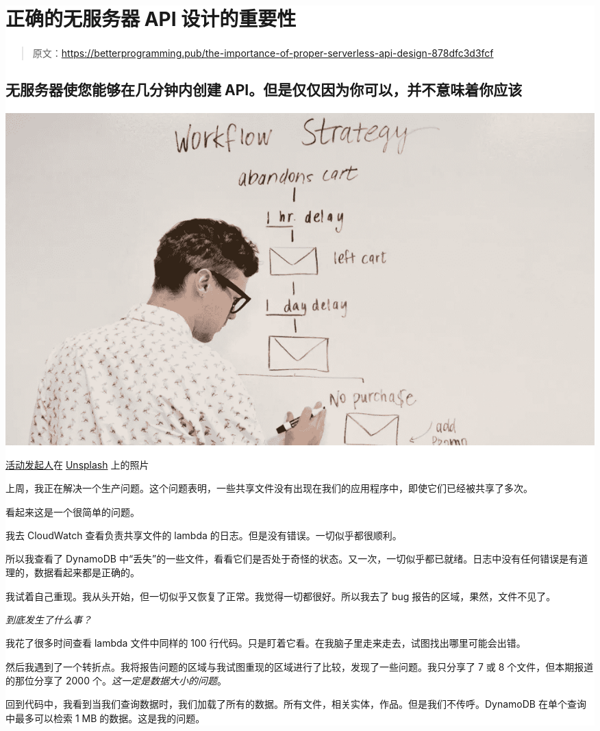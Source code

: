 # 正确的无服务器 API 设计的重要性

> 原文：<https://betterprogramming.pub/the-importance-of-proper-serverless-api-design-878dfc3d3fcf>

## 无服务器使您能够在几分钟内创建 API。但是仅仅因为你可以，并不意味着你应该

![](img/909c2dab5bc74849af72c969ea2a84c6.png)

[活动发起人](https://unsplash.com/@campaign_creators?utm_source=unsplash&utm_medium=referral&utm_content=creditCopyText)在 [Unsplash](https://unsplash.com/s/photos/whiteboard?utm_source=unsplash&utm_medium=referral&utm_content=creditCopyText) 上的照片

上周，我正在解决一个生产问题。这个问题表明，一些共享文件没有出现在我们的应用程序中，即使它们已经被共享了多次。

看起来这是一个很简单的问题。

我去 CloudWatch 查看负责共享文件的 lambda 的日志。但是没有错误。一切似乎都很顺利。

所以我查看了 DynamoDB 中“丢失”的一些文件，看看它们是否处于奇怪的状态。又一次，一切似乎都已就绪。日志中没有任何错误是有道理的，数据看起来都是正确的。

我试着自己重现。我从头开始，但一切似乎又恢复了正常。我觉得一切都很好。所以我去了 bug 报告的区域，果然，文件不见了。

*到底发生了什么事？*

我花了很多时间查看 lambda 文件中同样的 100 行代码。只是盯着它看。在我脑子里走来走去，试图找出哪里可能会出错。

然后我遇到了一个转折点。我将报告问题的区域与我试图重现的区域进行了比较，发现了一些问题。我只分享了 7 或 8 个文件，但本期报道的那位分享了 2000 个。*这一定是数据大小的问题*。

回到代码中，我看到当我们查询数据时，我们加载了所有的数据。所有文件，相关实体，作品。但是我们不传呼。DynamoDB 在单个查询中最多可以检索 1 MB 的数据。这是我的问题。
